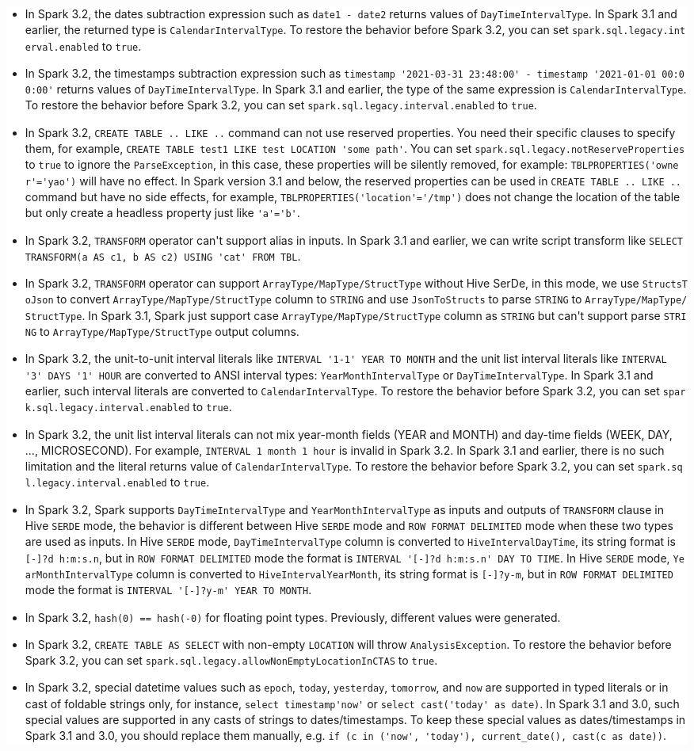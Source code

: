   - In Spark 3.2, the dates subtraction expression such as `date1 - date2` returns values of `DayTimeIntervalType`. In Spark 3.1 and earlier, the returned type is `CalendarIntervalType`. To restore the behavior before Spark 3.2, you can set `spark.sql.legacy.interval.enabled` to `true`.

  - In Spark 3.2, the timestamps subtraction expression such as `timestamp '2021-03-31 23:48:00' - timestamp '2021-01-01 00:00:00'` returns values of `DayTimeIntervalType`. In Spark 3.1 and earlier, the type of the same expression is `CalendarIntervalType`. To restore the behavior before Spark 3.2, you can set `spark.sql.legacy.interval.enabled` to `true`.

  - In Spark 3.2, `CREATE TABLE .. LIKE ..` command can not use reserved properties. You need their specific clauses to specify them, for example, `CREATE TABLE test1 LIKE test LOCATION 'some path'`. You can set `spark.sql.legacy.notReserveProperties` to `true` to ignore the `ParseException`, in this case, these properties will be silently removed, for example: `TBLPROPERTIES('owner'='yao')` will have no effect. In Spark version 3.1 and below, the reserved properties can be used in `CREATE TABLE .. LIKE ..` command but have no side effects, for example, `TBLPROPERTIES('location'='/tmp')` does not change the location of the table but only create a headless property just like `'a'='b'`.

  - In Spark 3.2, `TRANSFORM` operator can't support alias in inputs. In Spark 3.1 and earlier, we can write script transform like `SELECT TRANSFORM(a AS c1, b AS c2) USING 'cat' FROM TBL`.

  - In Spark 3.2, `TRANSFORM` operator can support `ArrayType/MapType/StructType` without Hive SerDe, in this mode, we use `StructsToJson` to convert `ArrayType/MapType/StructType` column to `STRING` and use `JsonToStructs` to parse `STRING` to `ArrayType/MapType/StructType`. In Spark 3.1, Spark just support case `ArrayType/MapType/StructType` column as `STRING` but can't support parse `STRING` to `ArrayType/MapType/StructType` output columns.

  - In Spark 3.2, the unit-to-unit interval literals like `INTERVAL '1-1' YEAR TO MONTH` and the unit list interval literals like `INTERVAL '3' DAYS '1' HOUR` are converted to ANSI interval types: `YearMonthIntervalType` or `DayTimeIntervalType`. In Spark 3.1 and earlier, such interval literals are converted to `CalendarIntervalType`. To restore the behavior before Spark 3.2, you can set `spark.sql.legacy.interval.enabled` to `true`.

  - In Spark 3.2, the unit list interval literals can not mix year-month fields (YEAR and MONTH) and day-time fields (WEEK, DAY, ..., MICROSECOND). For example, `INTERVAL 1 month 1 hour` is invalid in Spark 3.2. In Spark 3.1 and earlier, there is no such limitation and the literal returns value of `CalendarIntervalType`. To restore the behavior before Spark 3.2, you can set `spark.sql.legacy.interval.enabled` to `true`.

  - In Spark 3.2, Spark supports `DayTimeIntervalType` and `YearMonthIntervalType` as inputs and outputs of `TRANSFORM` clause in Hive `SERDE` mode, the behavior is different between Hive `SERDE` mode and `ROW FORMAT DELIMITED` mode when these two types are used as inputs. In Hive `SERDE` mode, `DayTimeIntervalType` column is converted to `HiveIntervalDayTime`, its string format is `[-]?d h:m:s.n`, but in `ROW FORMAT DELIMITED` mode the format is `INTERVAL '[-]?d h:m:s.n' DAY TO TIME`. In Hive `SERDE` mode, `YearMonthIntervalType` column is converted to `HiveIntervalYearMonth`, its string format is `[-]?y-m`, but in `ROW FORMAT DELIMITED` mode the format is `INTERVAL '[-]?y-m' YEAR TO MONTH`.

  - In Spark 3.2, `hash(0) == hash(-0)` for floating point types. Previously, different values were generated.

  - In Spark 3.2, `CREATE TABLE AS SELECT` with non-empty `LOCATION` will throw `AnalysisException`. To restore the behavior before Spark 3.2, you can set `spark.sql.legacy.allowNonEmptyLocationInCTAS` to `true`.

  - In Spark 3.2, special datetime values such as `epoch`, `today`, `yesterday`, `tomorrow`, and `now` are supported in typed literals or in cast of foldable strings only, for instance, `select timestamp'now'` or `select cast('today' as date)`. In Spark 3.1 and 3.0, such special values are supported in any casts of strings to dates/timestamps. To keep these special values as dates/timestamps in Spark 3.1 and 3.0, you should replace them manually, e.g. `if (c in ('now', 'today'), current_date(), cast(c as date))`.
